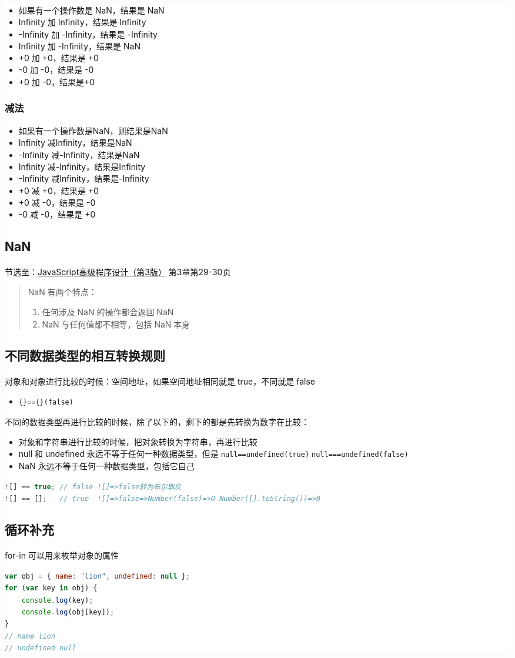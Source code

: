 - 如果有一个操作数是 NaN，结果是 NaN
- Infinity 加 Infinity，结果是 Infinity
- -Infinity 加 -Infinity，结果是 -Infinity
- Infinity 加 -Infinity，结果是 NaN
- +0 加 +0，结果是 +0
- -0 加 -0，结果是 -0
- +0 加 -0，结果是+0

### 减法

- 如果有一个操作数是NaN，则结果是NaN
- Infinity 减Infinity，结果是NaN
- -Infinity 减-Infinity，结果是NaN
- Infinity 减-Infinity，结果是Infinity
- -Infinity 减Infinity，结果是-Infinity
- +0 减 +0，结果是 +0
- +0 减 -0，结果是 -0
- -0 减 -0，结果是 +0

## NaN

节选至：[JavaScript高级程序设计（第3版）](https://www.ituring.com.cn/book/946) 第3章第29-30页

> NaN 有两个特点：
>
> 1. 任何涉及 NaN 的操作都会返回 NaN
> 2. NaN 与任何值都不相等，包括 NaN 本身

## 不同数据类型的相互转换规则

对象和对象进行比较的时候：空间地址，如果空间地址相同就是 true，不同就是 false

- `{}=={}(false)`

不同的数据类型再进行比较的时候，除了以下的，剩下的都是先转换为数字在比较：

- 对象和字符串进行比较的时候，把对象转换为字符串，再进行比较
- null 和 undefined 永远不等于任何一种数据类型，但是 `null==undefined(true)` `null===undefined(false)`
- NaN 永远不等于任何一种数据类型，包括它自己 

```js
![] == true; // false ![]=>false转为布尔取反
![] == [];   // true  ![]=>false=>Number(false)=>0 Number([].toString())=>0
```

## 循环补充

for-in 可以用来枚举对象的属性

```js
var obj = { name: "lion", undefined: null };
for (var key in obj) {
    console.log(key);
    console.log(obj[key]);
}
// name lion
// undefined null
```
